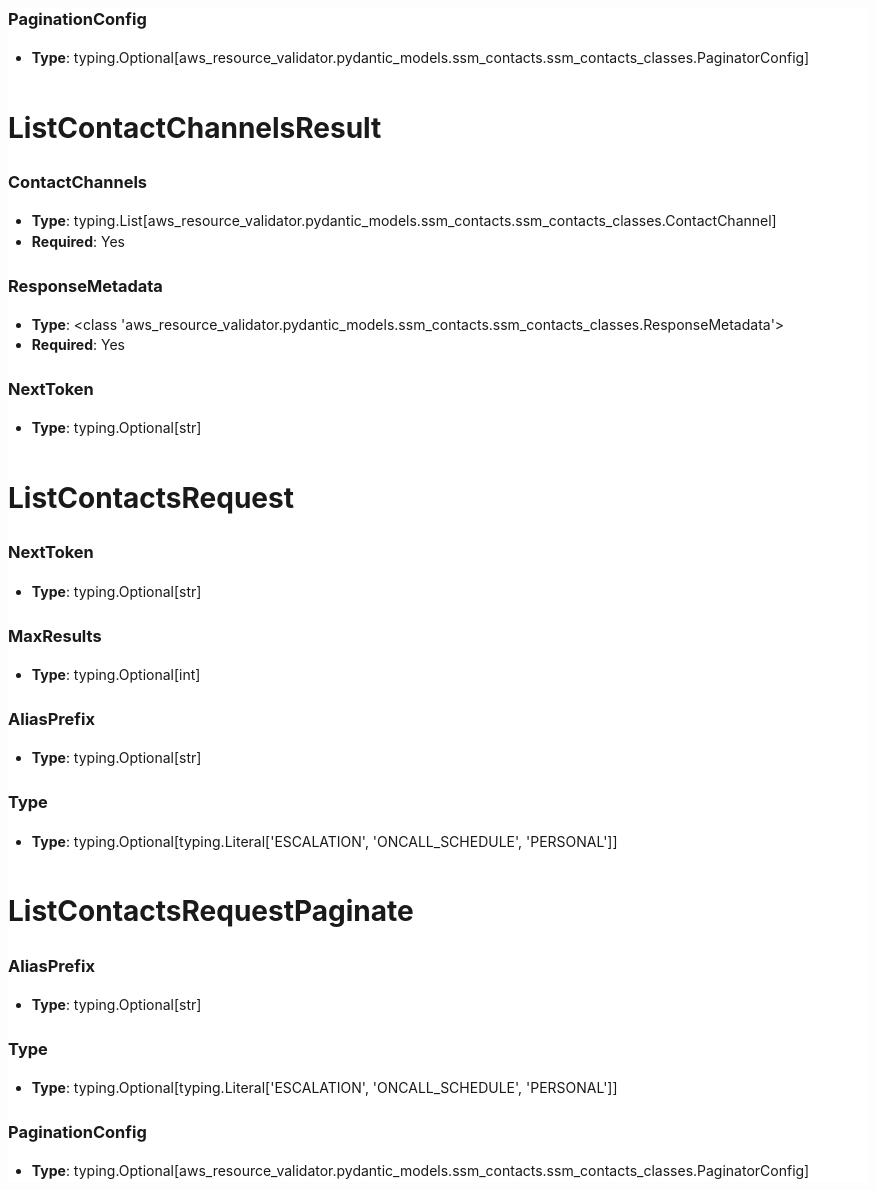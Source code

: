 ### PaginationConfig
- **Type**: typing.Optional[aws_resource_validator.pydantic_models.ssm_contacts.ssm_contacts_classes.PaginatorConfig]


# ListContactChannelsResult

### ContactChannels
- **Type**: typing.List[aws_resource_validator.pydantic_models.ssm_contacts.ssm_contacts_classes.ContactChannel]
- **Required**: Yes

### ResponseMetadata
- **Type**: <class 'aws_resource_validator.pydantic_models.ssm_contacts.ssm_contacts_classes.ResponseMetadata'>
- **Required**: Yes

### NextToken
- **Type**: typing.Optional[str]


# ListContactsRequest

### NextToken
- **Type**: typing.Optional[str]

### MaxResults
- **Type**: typing.Optional[int]

### AliasPrefix
- **Type**: typing.Optional[str]

### Type
- **Type**: typing.Optional[typing.Literal['ESCALATION', 'ONCALL_SCHEDULE', 'PERSONAL']]


# ListContactsRequestPaginate

### AliasPrefix
- **Type**: typing.Optional[str]

### Type
- **Type**: typing.Optional[typing.Literal['ESCALATION', 'ONCALL_SCHEDULE', 'PERSONAL']]

### PaginationConfig
- **Type**: typing.Optional[aws_resource_validator.pydantic_models.ssm_contacts.ssm_contacts_classes.PaginatorConfig]
